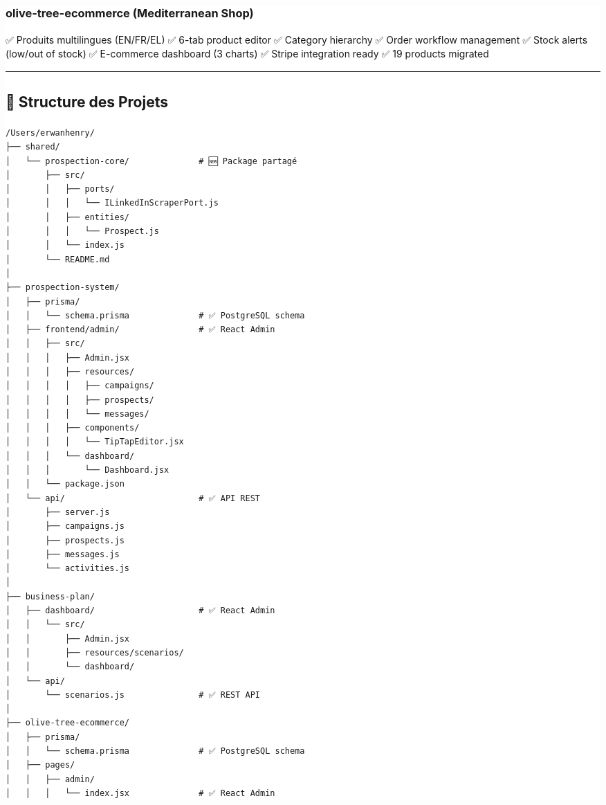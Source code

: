 ### olive-tree-ecommerce (Mediterranean Shop)
✅ Produits multilingues (EN/FR/EL)
✅ 6-tab product editor
✅ Category hierarchy
✅ Order workflow management
✅ Stock alerts (low/out of stock)
✅ E-commerce dashboard (3 charts)
✅ Stripe integration ready
✅ 19 products migrated

---

## 📁 Structure des Projets

```
/Users/erwanhenry/
├── shared/
│   └── prospection-core/              # 🆕 Package partagé
│       ├── src/
│       │   ├── ports/
│       │   │   └── ILinkedInScraperPort.js
│       │   ├── entities/
│       │   │   └── Prospect.js
│       │   └── index.js
│       └── README.md
│
├── prospection-system/
│   ├── prisma/
│   │   └── schema.prisma              # ✅ PostgreSQL schema
│   ├── frontend/admin/                # ✅ React Admin
│   │   ├── src/
│   │   │   ├── Admin.jsx
│   │   │   ├── resources/
│   │   │   │   ├── campaigns/
│   │   │   │   ├── prospects/
│   │   │   │   └── messages/
│   │   │   ├── components/
│   │   │   │   └── TipTapEditor.jsx
│   │   │   └── dashboard/
│   │   │       └── Dashboard.jsx
│   │   └── package.json
│   └── api/                           # ✅ API REST
│       ├── server.js
│       ├── campaigns.js
│       ├── prospects.js
│       ├── messages.js
│       └── activities.js
│
├── business-plan/
│   ├── dashboard/                     # ✅ React Admin
│   │   └── src/
│   │       ├── Admin.jsx
│   │       ├── resources/scenarios/
│   │       └── dashboard/
│   └── api/
│       └── scenarios.js               # ✅ REST API
│
├── olive-tree-ecommerce/
│   ├── prisma/
│   │   └── schema.prisma              # ✅ PostgreSQL schema
│   ├── pages/
│   │   ├── admin/
│   │   │   └── index.jsx              # ✅ React Admin
```